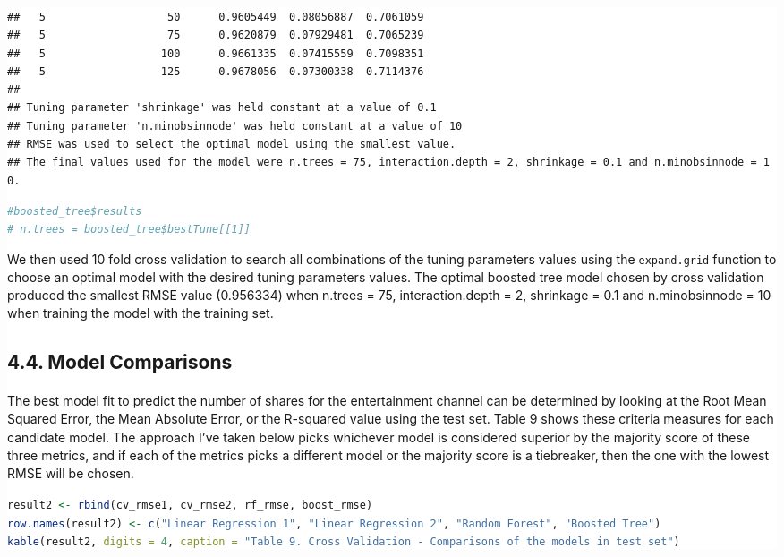     ##   5                   50      0.9605449  0.08056887  0.7061059
    ##   5                   75      0.9620879  0.07929481  0.7065239
    ##   5                  100      0.9661335  0.07415559  0.7098351
    ##   5                  125      0.9678056  0.07300338  0.7114376
    ## 
    ## Tuning parameter 'shrinkage' was held constant at a value of 0.1
    ## Tuning parameter 'n.minobsinnode' was held constant at a value of 10
    ## RMSE was used to select the optimal model using the smallest value.
    ## The final values used for the model were n.trees = 75, interaction.depth = 2, shrinkage = 0.1 and n.minobsinnode = 10.

``` r
#boosted_tree$results
# n.trees = boosted_tree$bestTune[[1]]
```

We then used 10 fold cross validation to search all combinations of the
tuning parameters values using the `expand.grid` function to choose an
optimal model with the desired tuning parameters values. The optimal
boosted tree model chosen by cross validation produced the smallest RMSE
value (0.956334) when n.trees = 75, interaction.depth = 2, shrinkage =
0.1 and n.minobsinnode = 10 when training the model with the training
set.

## 4.4. Model Comparisons

The best model fit to predict the number of shares for the entertainment
channel can be determined by looking at the Root Mean Squared Error, the
Mean Absolute Error, or the R-squared value using the test set. Table 9
shows these criteria measures for each candidate model. The approach
I’ve taken below picks whichever model is considered superior by the
majority score of these three metrics, and if each of the metrics picks
a different model or the majority score is a tiebreaker, then the one
with the lowest RMSE will be chosen.

``` r
result2 <- rbind(cv_rmse1, cv_rmse2, rf_rmse, boost_rmse)
row.names(result2) <- c("Linear Regression 1", "Linear Regression 2", "Random Forest", "Boosted Tree")
kable(result2, digits = 4, caption = "Table 9. Cross Validation - Comparisons of the models in test set")
```
